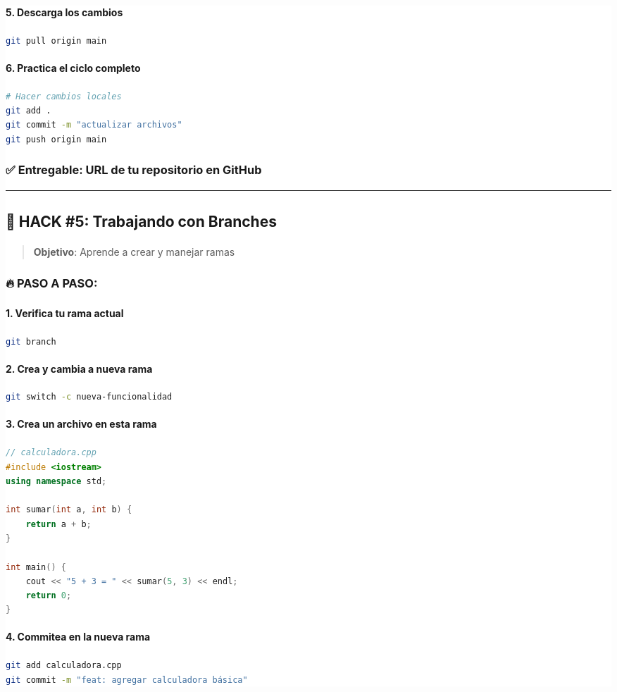 #### **5. Descarga los cambios**
```bash
git pull origin main
```

#### **6. Practica el ciclo completo**
```bash
# Hacer cambios locales
git add .
git commit -m "actualizar archivos"
git push origin main
```

### ✅ **Entregable**: URL de tu repositorio en GitHub

---

## 🏁 **HACK #5: Trabajando con Branches**
> **Objetivo**: Aprende a crear y manejar ramas

### 🔥 **PASO A PASO:**

#### **1. Verifica tu rama actual**
```bash
git branch
```

#### **2. Crea y cambia a nueva rama**
```bash
git switch -c nueva-funcionalidad
```

#### **3. Crea un archivo en esta rama**
```cpp
// calculadora.cpp
#include <iostream>
using namespace std;

int sumar(int a, int b) {
    return a + b;
}

int main() {
    cout << "5 + 3 = " << sumar(5, 3) << endl;
    return 0;
}
```

#### **4. Commitea en la nueva rama**
```bash
git add calculadora.cpp
git commit -m "feat: agregar calculadora básica"
```
